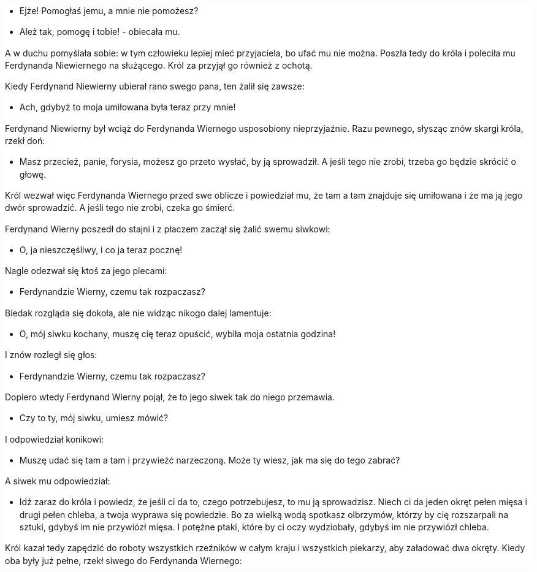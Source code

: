 - Ejże! Pomogłaś jemu, a mnie nie pomożesz?

- Ależ tak, pomogę i tobie! - obiecała mu.

A w duchu pomyślała sobie: w tym człowieku lepiej mieć przyjaciela, bo
ufać mu nie można. Poszła tedy do króla i poleciła mu Ferdynanda
Niewiernego na służącego. Król za przyjął go również z ochotą.

Kiedy Ferdynand Niewierny ubierał rano swego pana, ten żalił się zawsze:

- Ach, gdybyż to moja umiłowana była teraz przy mnie!

Ferdynand Niewierny był wciąż do Ferdynanda Wiernego usposobiony
nieprzyjaźnie. Razu pewnego, słysząc znów skargi króla, rzekł doń:

- Masz przecież, panie, forysia, możesz go przeto wysłać, by ją
sprowadził. A jeśli tego nie zrobi, trzeba go będzie skrócić o głowę.

Król wezwał więc Ferdynanda Wiernego przed swe oblicze i powiedział mu,
że tam a tam znajduje się umiłowana i że ma ją jego dwór sprowadzić. A
jeśli tego nie zrobi, czeka go śmierć.

Ferdynand Wierny poszedł do stajni i z płaczem zaczął się żalić swemu
siwkowi:

- O, ja nieszczęśliwy, i co ja teraz pocznę!

Nagle odezwał się ktoś za jego plecami:

- Ferdynandzie Wierny, czemu tak rozpaczasz?

Biedak rozgląda się dokoła, ale nie widząc nikogo dalej lamentuje:

- O, mój siwku kochany, muszę cię teraz opuścić, wybiła moja ostatnia
godzina!

I znów rozległ się głos:

- Ferdynandzie Wierny, czemu tak rozpaczasz?

Dopiero wtedy Ferdynand Wierny pojął, że to jego siwek tak do niego
przemawia.

- Czy to ty, mój siwku, umiesz mówić?

I odpowiedział konikowi:

- Muszę udać się tam a tam i przywieźć narzeczoną. Może ty wiesz, jak
ma się do tego zabrać?

A siwek mu odpowiedział:

- Idź zaraz do króla i powiedz, że jeśli ci da to, czego potrzebujesz,
to mu ją sprowadzisz. Niech ci da jeden okręt pełen mięsa i drugi pełen
chleba, a twoja wyprawa się powiedzie. Bo za wielką wodą spotkasz
olbrzymów, którzy by cię rozszarpali na sztuki, gdybyś im nie przywiózł
mięsa. I potężne ptaki, które by ci oczy wydziobały, gdybyś im nie
przywiózł chleba.

Król kazał tedy zapędzić do roboty wszystkich rzeźników w całym kraju i
wszystkich piekarzy, aby załadować dwa okręty. Kiedy oba były już pełne,
rzekł siwego do Ferdynanda Wiernego:
